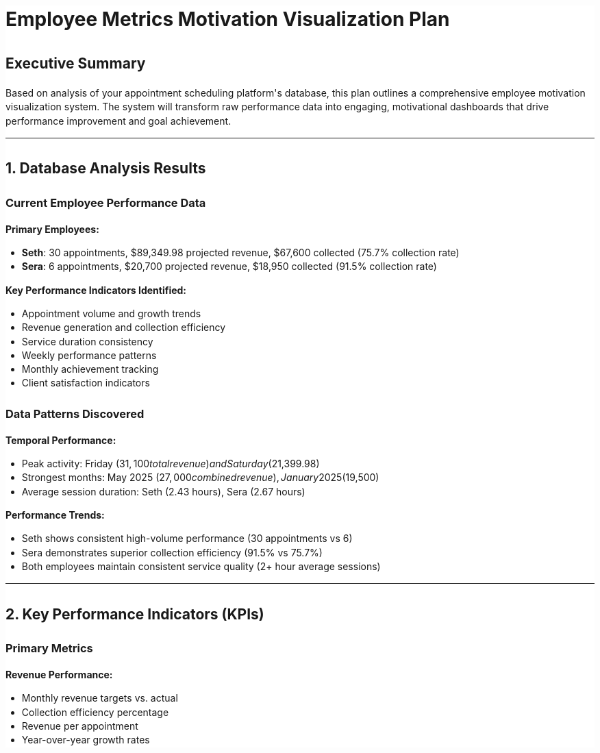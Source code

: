 # Employee Metrics Motivation Visualization Plan

## Executive Summary

Based on analysis of your appointment scheduling platform's database, this plan outlines a comprehensive employee motivation visualization system. The system will transform raw performance data into engaging, motivational dashboards that drive performance improvement and goal achievement.

---

## 1. Database Analysis Results

### Current Employee Performance Data

**Primary Employees:**
- **Seth**: 30 appointments, $89,349.98 projected revenue, $67,600 collected (75.7% collection rate)
- **Sera**: 6 appointments, $20,700 projected revenue, $18,950 collected (91.5% collection rate)

**Key Performance Indicators Identified:**
- Appointment volume and growth trends
- Revenue generation and collection efficiency
- Service duration consistency
- Weekly performance patterns
- Monthly achievement tracking
- Client satisfaction indicators

### Data Patterns Discovered

**Temporal Performance:**
- Peak activity: Friday ($31,100 total revenue) and Saturday ($21,399.98)
- Strongest months: May 2025 ($27,000 combined revenue), January 2025 ($19,500)
- Average session duration: Seth (2.43 hours), Sera (2.67 hours)

**Performance Trends:**
- Seth shows consistent high-volume performance (30 appointments vs 6)
- Sera demonstrates superior collection efficiency (91.5% vs 75.7%)
- Both employees maintain consistent service quality (2+ hour average sessions)

---

## 2. Key Performance Indicators (KPIs)

### Primary Metrics

**Revenue Performance:**
- Monthly revenue targets vs. actual
- Collection efficiency percentage
- Revenue per appointment
- Year-over-year growth rates
